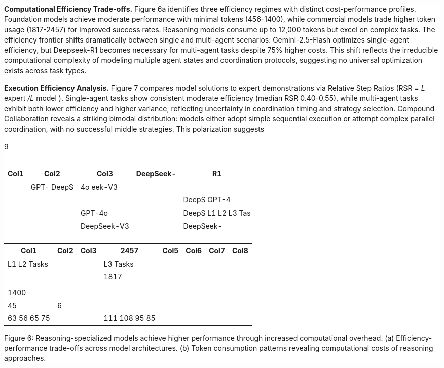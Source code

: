 
**Computational Efficiency Trade-offs.** Figure 6a identifies three efficiency regimes with distinct
cost-performance profiles. Foundation models achieve moderate performance with minimal tokens
(456-1400), while commercial models trade higher token usage (1817-2457) for improved success
rates. Reasoning models consume up to 12,000 tokens but excel on complex tasks. The efficiency
frontier shifts dramatically between single and multi-agent scenarios: Gemini-2.5-Flash optimizes
single-agent efficiency, but Deepseek-R1 becomes necessary for multi-agent tasks despite 75%
higher costs. This shift reflects the irreducible computational complexity of modeling multiple agent
states and coordination protocols, suggesting no universal optimization exists across task types.

**Execution Efficiency Analysis.** Figure 7 compares model solutions to expert demonstrations via
Relative Step Ratios (RSR = *L* expert */L* model ). Single-agent tasks show consistent moderate efficiency
(median RSR 0.40-0.55), while multi-agent tasks exhibit both lower efficiency and higher variance,
reflecting uncertainty in coordination timing and strategy selection. Compound Collaboration
reveals a striking bimodal distribution: models either adopt simple sequential execution or attempt
complex parallel coordination, with no successful middle strategies. This polarization suggests


9


-----

|Col1|Col2|Col3|DeepSeek-|R1|
|---|---|---|---|---|
||GPT- DeepS|4o eek-V3|||
|||||DeepS GPT-4|
|||GPT-4o||DeepS L1 L2 L3 Tas|
|||DeepSeek-V3||DeepSeek-|
||||||

|Col1|Col2|Col3|2457|Col5|Col6|Col7|Col8|
|---|---|---|---|---|---|---|---|
|L1 L2 Tasks|||L3 Tasks|||||
||||1817|||||
|||||||||
|1400||||||||
|45|6|||||||
|63 56 65 75|||111 108 95 85|||||




Figure 6: Reasoning-specialized models achieve higher performance through increased computational overhead. (a) Efficiency-performance trade-offs across model architectures. (b) Token
consumption patterns revealing computational costs of reasoning approaches.
